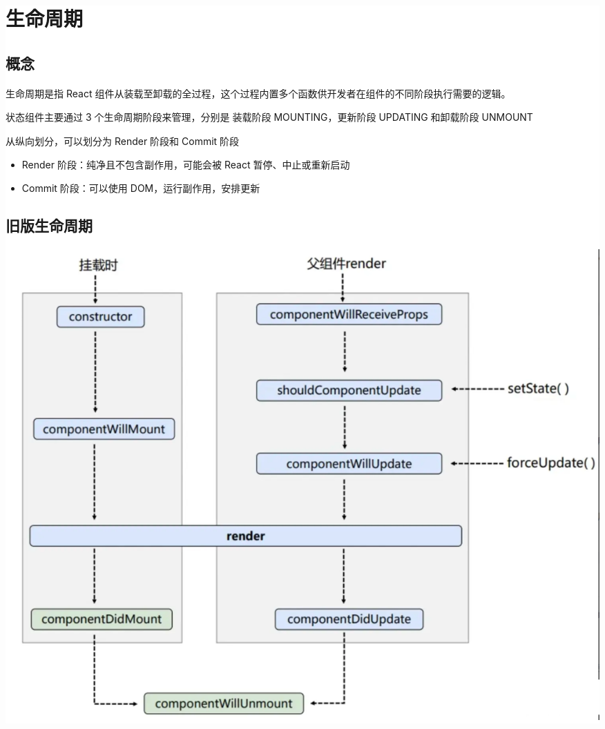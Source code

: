 # 生命周期

## 概念

生命周期是指 React 组件从装载至卸载的全过程，这个过程内置多个函数供开发者在组件的不同阶段执行需要的逻辑。

状态组件主要通过 3 个生命周期阶段来管理，分别是 装载阶段 MOUNTING，更新阶段 UPDATING 和卸载阶段 UNMOUNT

从纵向划分，可以划分为 Render 阶段和 Commit 阶段

- Render 阶段：纯净且不包含副作用，可能会被 React 暂停、中止或重新启动

- Commit 阶段：可以使用 DOM，运行副作用，安排更新

## 旧版生命周期

![alt text](./生命周期/image.png)